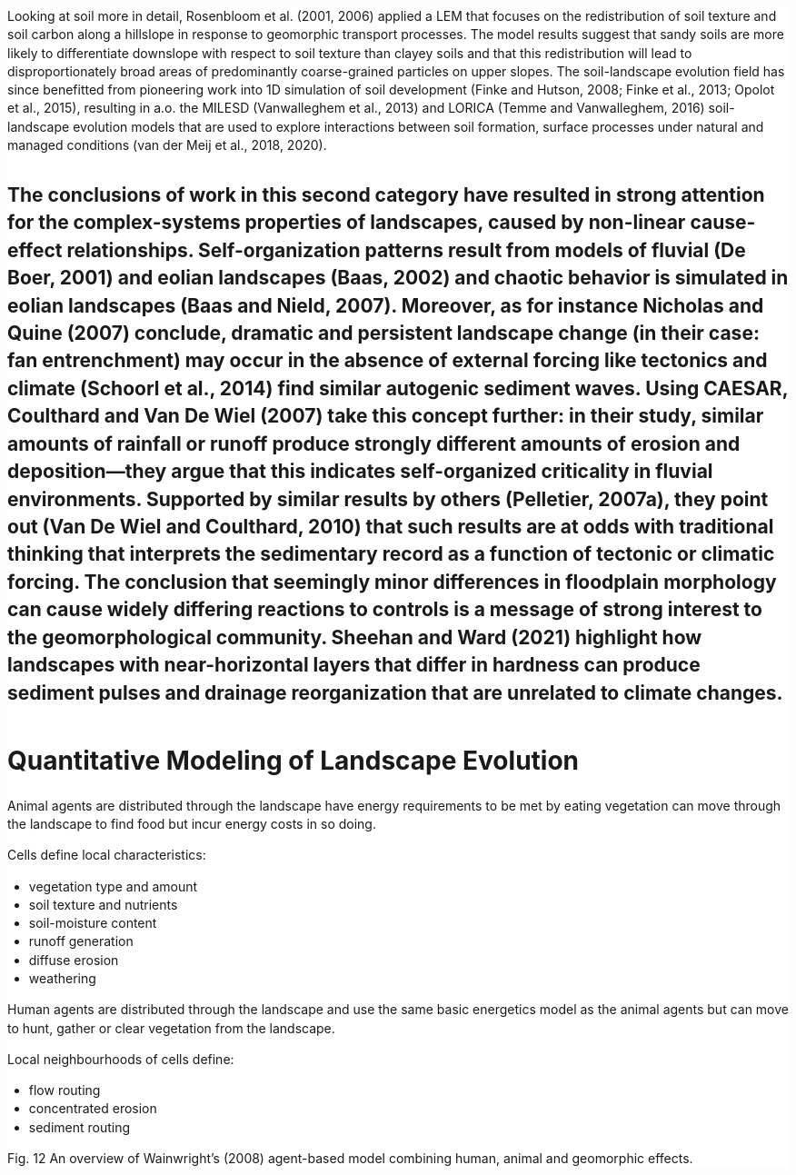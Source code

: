 Looking at soil more in detail, Rosenbloom et al. (2001, 2006) applied a LEM that focuses on the redistribution of soil texture and soil carbon along a hillslope in response to geomorphic transport processes. The model results suggest that sandy soils are more likely to differentiate downslope with respect to soil texture than clayey soils and that this redistribution will lead to disproportionately broad areas of predominantly coarse-grained particles on upper slopes. The soil-landscape evolution field has since benefitted from pioneering work into 1D simulation of soil development (Finke and Hutson, 2008; Finke et al., 2013; Opolot et al., 2015), resulting in a.o. the MILESD (Vanwalleghem et al., 2013) and LORICA (Temme and Vanwalleghem, 2016) soil-landscape evolution models that are used to explore interactions between soil formation, surface processes under natural and managed conditions (van der Meij et al., 2018, 2020).

The conclusions of work in this second category have resulted in strong attention for the complex-systems properties of landscapes, caused by non-linear cause-effect relationships. Self-organization patterns result from models of fluvial (De Boer, 2001) and eolian landscapes (Baas, 2002) and chaotic behavior is simulated in eolian landscapes (Baas and Nield, 2007). Moreover, as for instance Nicholas and Quine (2007) conclude, dramatic and persistent landscape change (in their case: fan entrenchment) may occur in the absence of external forcing like tectonics and climate (Schoorl et al., 2014) find similar autogenic sediment waves. Using CAESAR, Coulthard and Van De Wiel (2007) take this concept further: in their study, similar amounts of rainfall or runoff produce strongly different amounts of erosion and deposition—they argue that this indicates self-organized criticality in fluvial environments. Supported by similar results by others (Pelletier, 2007a), they point out (Van De Wiel and Coulthard, 2010) that such results are at odds with traditional thinking that interprets the sedimentary record as a function of tectonic or climatic forcing. The conclusion that seemingly minor differences in floodplain morphology can cause widely differing reactions to controls is a message of strong interest to the geomorphological community. Sheehan and Ward (2021) highlight how landscapes with near-horizontal layers that differ in hardness can produce sediment pulses and drainage reorganization that are unrelated to climate changes.
---
# Quantitative Modeling of Landscape Evolution

Animal agents are distributed through the landscape have energy requirements to be met by eating vegetation can move through the landscape to find food but incur energy costs in so doing.

Cells define local characteristics:

- vegetation type and amount
- soil texture and nutrients
- soil-moisture content
- runoff generation
- diffuse erosion
- weathering

Human agents are distributed through the landscape and use the same basic energetics model as the animal agents but can move to hunt, gather or clear vegetation from the landscape.

Local neighbourhoods of cells define:

- flow routing
- concentrated erosion
- sediment routing

Fig. 12 An overview of Wainwright’s (2008) agent-based model combining human, animal and geomorphic effects.
